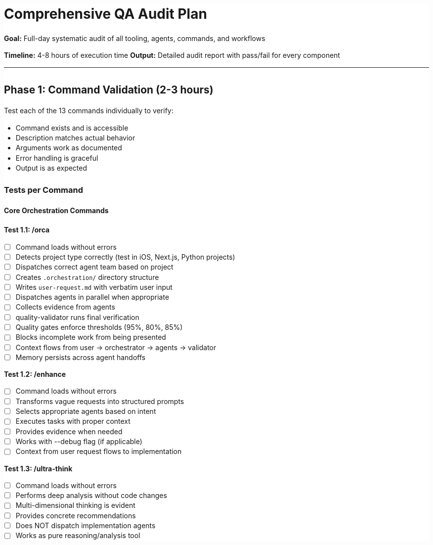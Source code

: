 # Comprehensive QA Audit Plan

**Goal:** Full-day systematic audit of all tooling, agents, commands, and workflows

**Timeline:** 4-8 hours of execution time
**Output:** Detailed audit report with pass/fail for every component

---

## Phase 1: Command Validation (2-3 hours)

Test each of the 13 commands individually to verify:
- Command exists and is accessible
- Description matches actual behavior
- Arguments work as documented
- Error handling is graceful
- Output is as expected

### Tests per Command

#### Core Orchestration Commands

**Test 1.1: /orca**
- [ ] Command loads without errors
- [ ] Detects project type correctly (test in iOS, Next.js, Python projects)
- [ ] Dispatches correct agent team based on project
- [ ] Creates `.orchestration/` directory structure
- [ ] Writes `user-request.md` with verbatim user input
- [ ] Dispatches agents in parallel when appropriate
- [ ] Collects evidence from agents
- [ ] quality-validator runs final verification
- [ ] Quality gates enforce thresholds (95%, 80%, 85%)
- [ ] Blocks incomplete work from being presented
- [ ] Context flows from user → orchestrator → agents → validator
- [ ] Memory persists across agent handoffs

**Test 1.2: /enhance**
- [ ] Command loads without errors
- [ ] Transforms vague requests into structured prompts
- [ ] Selects appropriate agents based on intent
- [ ] Executes tasks with proper context
- [ ] Provides evidence when needed
- [ ] Works with --debug flag (if applicable)
- [ ] Context from user request flows to implementation

**Test 1.3: /ultra-think**
- [ ] Command loads without errors
- [ ] Performs deep analysis without code changes
- [ ] Multi-dimensional thinking is evident
- [ ] Provides concrete recommendations
- [ ] Does NOT dispatch implementation agents
- [ ] Works as pure reasoning/analysis tool
